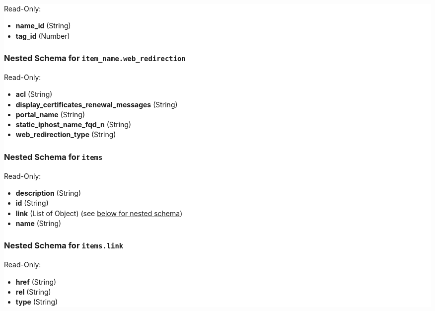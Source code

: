 Read-Only:

- **name_id** (String)
- **tag_id** (Number)


<a id="nestedobjatt--item_name--web_redirection"></a>
### Nested Schema for `item_name.web_redirection`

Read-Only:

- **acl** (String)
- **display_certificates_renewal_messages** (String)
- **portal_name** (String)
- **static_iphost_name_fqd_n** (String)
- **web_redirection_type** (String)



<a id="nestedatt--items"></a>
### Nested Schema for `items`

Read-Only:

- **description** (String)
- **id** (String)
- **link** (List of Object) (see [below for nested schema](#nestedobjatt--items--link))
- **name** (String)

<a id="nestedobjatt--items--link"></a>
### Nested Schema for `items.link`

Read-Only:

- **href** (String)
- **rel** (String)
- **type** (String)


